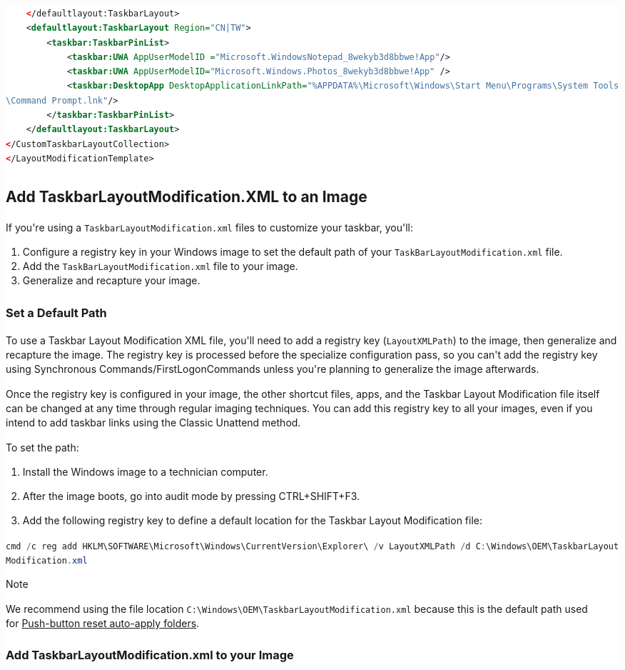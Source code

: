 ```xml
    </defaultlayout:TaskbarLayout>
    <defaultlayout:TaskbarLayout Region="CN|TW">
        <taskbar:TaskbarPinList>
            <taskbar:UWA AppUserModelID ="Microsoft.WindowsNotepad_8wekyb3d8bbwe!App"/> 
            <taskbar:UWA AppUserModelID="Microsoft.Windows.Photos_8wekyb3d8bbwe!App" />
            <taskbar:DesktopApp DesktopApplicationLinkPath="%APPDATA%\Microsoft\Windows\Start Menu\Programs\System Tools\Command Prompt.lnk"/>
        </taskbar:TaskbarPinList>
    </defaultlayout:TaskbarLayout>
</CustomTaskbarLayoutCollection>
</LayoutModificationTemplate>
```

## Add TaskbarLayoutModification.XML to an Image

If you're using a `TaskbarLayoutModification.xml` files to customize your taskbar, you'll:

1. Configure a registry key in your Windows image to set the default path of your `TaskBarLayoutModification.xml` file.
2. Add the `TaskBarLayoutModification.xml` file to your image.
3. Generalize and recapture your image.

### Set a Default Path

To use a Taskbar Layout Modification XML file, you'll need to add a registry key (`LayoutXMLPath`) to the image, then generalize and recapture the image. The registry key is processed before the specialize configuration pass, so you can't add the registry key using Synchronous Commands/FirstLogonCommands unless you're planning to generalize the image afterwards.

Once the registry key is configured in your image, the other shortcut files, apps, and the Taskbar Layout Modification file itself can be changed at any time through regular imaging techniques. You can add this registry key to all your images, even if you intend to add taskbar links using the Classic Unattend method.

To set the path:

1. Install the Windows image to a technician computer.
    
2. After the image boots, go into audit mode by pressing CTRL+SHIFT+F3.
    
3. Add the following registry key to define a default location for the Taskbar Layout Modification file:

```powershell
cmd /c reg add HKLM\SOFTWARE\Microsoft\Windows\CurrentVersion\Explorer\ /v LayoutXMLPath /d C:\Windows\OEM\TaskbarLayoutModification.xml
```

> [!NOTE] 
> We recommend using the file location `C:\Windows\OEM\TaskbarLayoutModification.xml` because this is the default path used for [Push-button reset auto-apply folders](https://learn.microsoft.com/en-us/windows-hardware/manufacture/desktop/deploy-pbr-features-using-auto-apply).

### Add TaskbarLayoutModification.xml to your Image
